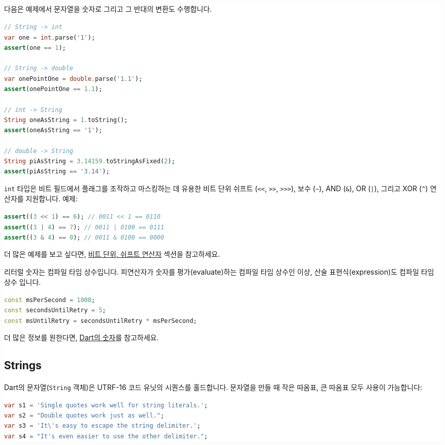 다음은 예제에서 문자열을 숫자로 그리고 그 반대의 변환도 수행합니다.

<?code-excerpt "misc/test/language_tour/built_in_types_test.dart (number-conversion)"?>
```dart
// String -> int
var one = int.parse('1');
assert(one == 1);

// String -> double
var onePointOne = double.parse('1.1');
assert(onePointOne == 1.1);

// int -> String
String oneAsString = 1.toString();
assert(oneAsString == '1');

// double -> String
String piAsString = 3.14159.toStringAsFixed(2);
assert(piAsString == '3.14');
```

`int` 타입은 비트 필드에서 플래그를 조작하고 마스킹하는 데 유용한
비트 단위 쉬프트 (`<<`, `>>`, `>>>`),
보수 (`~`), AND (`&`), OR (`|`), 그리고 XOR (`^`) 연산자를 지원합니다.
예제:

<?code-excerpt "misc/test/language_tour/built_in_types_test.dart (bit-shifting)"?>
```dart
assert((3 << 1) == 6); // 0011 << 1 == 0110
assert((3 | 4) == 7); // 0011 | 0100 == 0111
assert((3 & 4) == 0); // 0011 & 0100 == 0000
```

더 많은 예제를 보고 싶다면,
[비트 단위, 쉬프트 연산자][] 섹션을 참고하세요.

리터럴 숫자는 컴파일 타임 상수입니다.
피연산자가 숫자를 평가(evaluate)하는 컴파일 타임 상수인 이상,
산술 표현식(expression)도 컴파일 타임 상수 입니다.

<?code-excerpt "misc/lib/language_tour/built_in_types.dart (const-num)"?>
```dart
const msPerSecond = 1000;
const secondsUntilRetry = 5;
const msUntilRetry = secondsUntilRetry * msPerSecond;
```

더 많은 정보를 원한다면, [Dart의 숫자][dart-numbers]를 참고하세요.


## Strings

Dart의 문자열(`String` 객체)은 UTRF-16 코드 유닛의 시퀀스를 홀드합니다.
문자열을 만들 때 작은 따옴표, 큰 따옴표 모두 사용이 가능합니다:

<?code-excerpt "misc/lib/language_tour/built_in_types.dart (quoting)"?>
```dart
var s1 = 'Single quotes work well for string literals.';
var s2 = "Double quotes work just as well.";
var s3 = 'It\'s easy to escape the string delimiter.';
var s4 = "It's even easier to use the other delimiter.";
```


[Records]: /language/records
[Lists]: /language/collections#lists
[Sets]: /language/collections#sets
[Maps]: /language/collections#maps
[asynchrony support]: /language/async
[iteration]: /guides/libraries/library-tour#iteration
[generator functions]: /language/functions#제너레이터
[Understanding null safety]: /null-safety/understanding-null-safety#top-and-bottom
[`int`]: {{site.dart-api}}/{{site.data.pkg-vers.SDK.channel}}/dart-core/int-class.html
[`double`]: {{site.dart-api}}/{{site.data.pkg-vers.SDK.channel}}/dart-core/double-class.html
[`num`]: {{site.dart-api}}/{{site.data.pkg-vers.SDK.channel}}/dart-core/num-class.html
[dart:math]: {{site.dart-api}}/{{site.data.pkg-vers.SDK.channel}}/dart-math
[비트 단위, 쉬프트 연산자]: /language/operators#비트-단위-쉬프트-연산자
[dart-numbers]: /guides/language/numbers
[runes]: {{site.dart-api}}/{{site.data.pkg-vers.SDK.channel}}/dart-core/Runes-class.html
[characters package]: {{site.pub-pkg}}/characters
[grapheme clusters]: https://unicode.org/reports/tr29/#Grapheme_Cluster_Boundaries
[`Characters`]: {{site.pub-api}}/characters/latest/characters/Characters-class.html
[characters API]: {{site.pub-api}}/characters
[characters example]: {{site.pub-pkg}}/characters/example
[`Symbol`]: {{site.dart-api}}/{{site.data.pkg-vers.SDK.channel}}/dart-core/Symbol-class.html